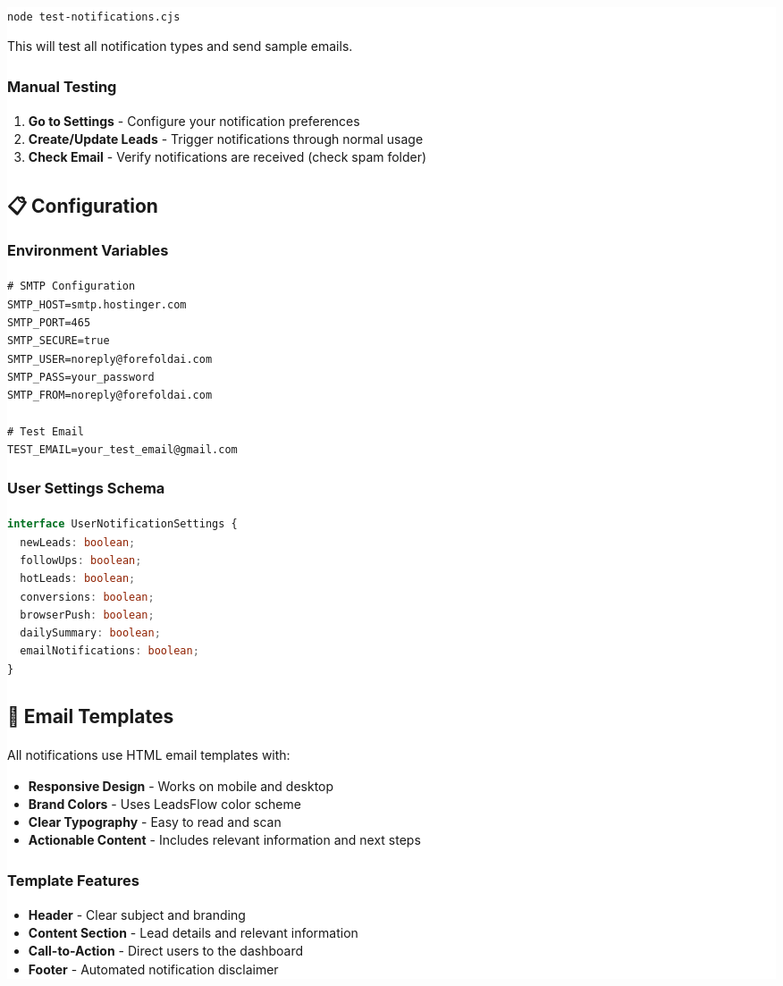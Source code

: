 ```bash
node test-notifications.cjs
```

This will test all notification types and send sample emails.

### Manual Testing
1. **Go to Settings** - Configure your notification preferences
2. **Create/Update Leads** - Trigger notifications through normal usage
3. **Check Email** - Verify notifications are received (check spam folder)

## 📋 Configuration

### Environment Variables
```env
# SMTP Configuration
SMTP_HOST=smtp.hostinger.com
SMTP_PORT=465
SMTP_SECURE=true
SMTP_USER=noreply@forefoldai.com
SMTP_PASS=your_password
SMTP_FROM=noreply@forefoldai.com

# Test Email
TEST_EMAIL=your_test_email@gmail.com
```

### User Settings Schema
```typescript
interface UserNotificationSettings {
  newLeads: boolean;
  followUps: boolean;
  hotLeads: boolean;
  conversions: boolean;
  browserPush: boolean;
  dailySummary: boolean;
  emailNotifications: boolean;
}
```

## 🎨 Email Templates

All notifications use HTML email templates with:
- **Responsive Design** - Works on mobile and desktop
- **Brand Colors** - Uses LeadsFlow color scheme
- **Clear Typography** - Easy to read and scan
- **Actionable Content** - Includes relevant information and next steps

### Template Features
- **Header** - Clear subject and branding
- **Content Section** - Lead details and relevant information
- **Call-to-Action** - Direct users to the dashboard
- **Footer** - Automated notification disclaimer
